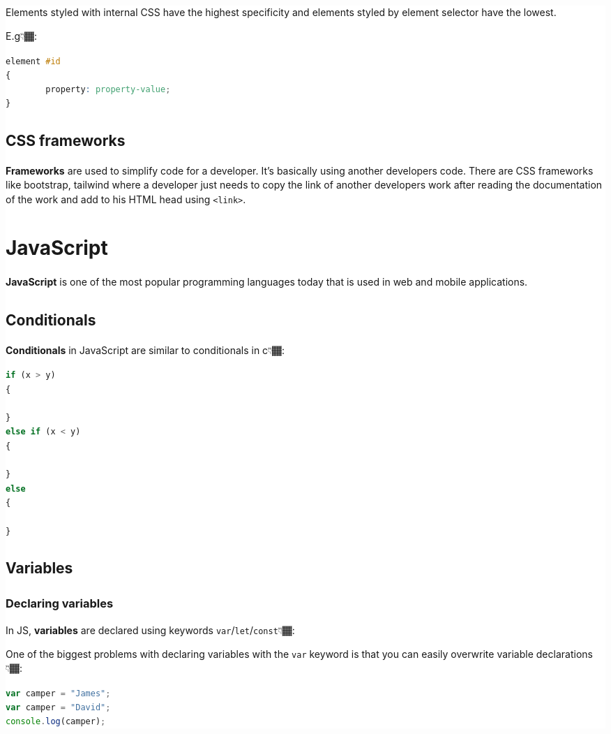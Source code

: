 Elements styled with internal CSS have the highest specificity and elements styled by element selector have the lowest.

E.g👇🏾:

```css
element #id
{
		property: property-value;
}
```

## CSS frameworks

**Frameworks** are used to simplify code for a developer. It’s basically using another developers code. There are CSS frameworks like bootstrap, tailwind where a developer just needs to copy the link of another developers work after reading the documentation of the work and add to his HTML head using `<link>`.

# JavaScript

**JavaScript** is one of the most popular programming languages today that is used in web and mobile applications.

## Conditionals

**Conditionals** in JavaScript are similar to conditionals in c👇🏾:

```jsx
if (x > y)
{

}
else if (x < y)
{

}
else
{

}
```

## Variables

### Declaring variables

In JS, **variables** are declared using keywords `var`/`let`/`const`👇🏾:

One of the biggest problems with declaring variables with the `var` keyword is that you can easily overwrite variable declarations👇🏾:

```jsx
var camper = "James";
var camper = "David";
console.log(camper);

```
